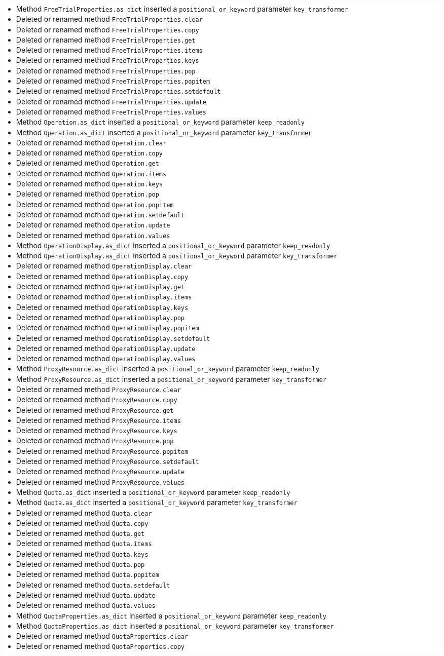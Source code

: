   - Method `FreeTrialProperties.as_dict` inserted a `positional_or_keyword` parameter `key_transformer`
  - Deleted or renamed method `FreeTrialProperties.clear`
  - Deleted or renamed method `FreeTrialProperties.copy`
  - Deleted or renamed method `FreeTrialProperties.get`
  - Deleted or renamed method `FreeTrialProperties.items`
  - Deleted or renamed method `FreeTrialProperties.keys`
  - Deleted or renamed method `FreeTrialProperties.pop`
  - Deleted or renamed method `FreeTrialProperties.popitem`
  - Deleted or renamed method `FreeTrialProperties.setdefault`
  - Deleted or renamed method `FreeTrialProperties.update`
  - Deleted or renamed method `FreeTrialProperties.values`
  - Method `Operation.as_dict` inserted a `positional_or_keyword` parameter `keep_readonly`
  - Method `Operation.as_dict` inserted a `positional_or_keyword` parameter `key_transformer`
  - Deleted or renamed method `Operation.clear`
  - Deleted or renamed method `Operation.copy`
  - Deleted or renamed method `Operation.get`
  - Deleted or renamed method `Operation.items`
  - Deleted or renamed method `Operation.keys`
  - Deleted or renamed method `Operation.pop`
  - Deleted or renamed method `Operation.popitem`
  - Deleted or renamed method `Operation.setdefault`
  - Deleted or renamed method `Operation.update`
  - Deleted or renamed method `Operation.values`
  - Method `OperationDisplay.as_dict` inserted a `positional_or_keyword` parameter `keep_readonly`
  - Method `OperationDisplay.as_dict` inserted a `positional_or_keyword` parameter `key_transformer`
  - Deleted or renamed method `OperationDisplay.clear`
  - Deleted or renamed method `OperationDisplay.copy`
  - Deleted or renamed method `OperationDisplay.get`
  - Deleted or renamed method `OperationDisplay.items`
  - Deleted or renamed method `OperationDisplay.keys`
  - Deleted or renamed method `OperationDisplay.pop`
  - Deleted or renamed method `OperationDisplay.popitem`
  - Deleted or renamed method `OperationDisplay.setdefault`
  - Deleted or renamed method `OperationDisplay.update`
  - Deleted or renamed method `OperationDisplay.values`
  - Method `ProxyResource.as_dict` inserted a `positional_or_keyword` parameter `keep_readonly`
  - Method `ProxyResource.as_dict` inserted a `positional_or_keyword` parameter `key_transformer`
  - Deleted or renamed method `ProxyResource.clear`
  - Deleted or renamed method `ProxyResource.copy`
  - Deleted or renamed method `ProxyResource.get`
  - Deleted or renamed method `ProxyResource.items`
  - Deleted or renamed method `ProxyResource.keys`
  - Deleted or renamed method `ProxyResource.pop`
  - Deleted or renamed method `ProxyResource.popitem`
  - Deleted or renamed method `ProxyResource.setdefault`
  - Deleted or renamed method `ProxyResource.update`
  - Deleted or renamed method `ProxyResource.values`
  - Method `Quota.as_dict` inserted a `positional_or_keyword` parameter `keep_readonly`
  - Method `Quota.as_dict` inserted a `positional_or_keyword` parameter `key_transformer`
  - Deleted or renamed method `Quota.clear`
  - Deleted or renamed method `Quota.copy`
  - Deleted or renamed method `Quota.get`
  - Deleted or renamed method `Quota.items`
  - Deleted or renamed method `Quota.keys`
  - Deleted or renamed method `Quota.pop`
  - Deleted or renamed method `Quota.popitem`
  - Deleted or renamed method `Quota.setdefault`
  - Deleted or renamed method `Quota.update`
  - Deleted or renamed method `Quota.values`
  - Method `QuotaProperties.as_dict` inserted a `positional_or_keyword` parameter `keep_readonly`
  - Method `QuotaProperties.as_dict` inserted a `positional_or_keyword` parameter `key_transformer`
  - Deleted or renamed method `QuotaProperties.clear`
  - Deleted or renamed method `QuotaProperties.copy`